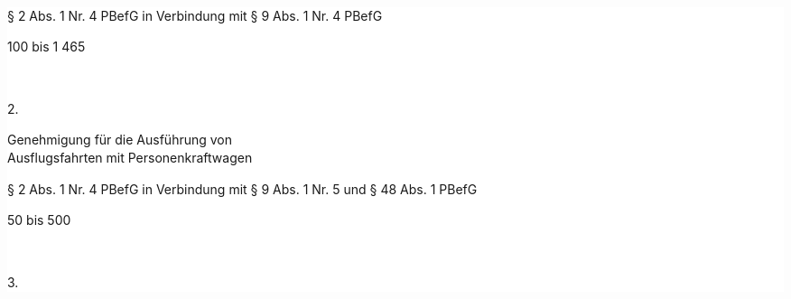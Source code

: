 <td style align="left" valign="top" charoff="50">

§ 2 Abs. 1 Nr. 4 PBefG in Verbindung mit § 9 Abs. 1 Nr. 4 PBefG

</td>

<td style align="center" valign="top" charoff="50">

100 bis 1 465

</td>

</tr>

<tr>

<td style align="left" valign="top" charoff="50">

 

</td>

<td style align="left" valign="top" charoff="50">

2\.

</td>

<td style align="left" valign="top" charoff="50">

Genehmigung für die Ausführung von  
Ausflugsfahrten mit Personenkraftwagen

</td>

<td style align="left" valign="top" charoff="50">

§ 2 Abs. 1 Nr. 4 PBefG in Verbindung mit § 9 Abs. 1 Nr. 5 und § 48 Abs.
1 PBefG

</td>

<td style align="center" valign="top" charoff="50">

50 bis 500

</td>

</tr>

<tr>

<td style align="left" valign="top" charoff="50">

 

</td>

<td style align="left" valign="top" charoff="50">

3\.

</td>

<td style align="left" valign="top" charoff="50">
